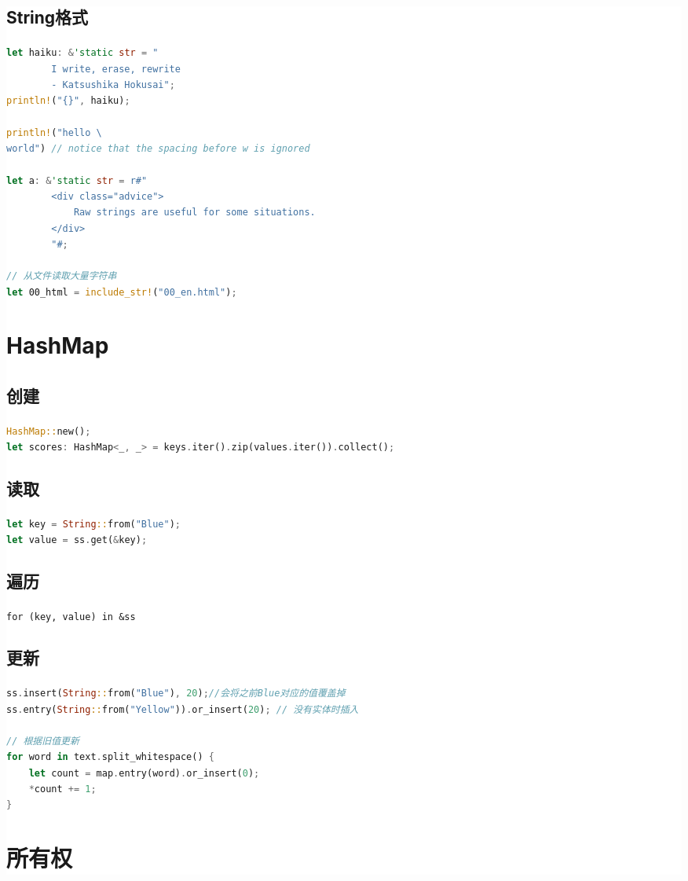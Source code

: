 ## String格式

```rust
let haiku: &'static str = "
        I write, erase, rewrite
        - Katsushika Hokusai";
println!("{}", haiku);
    
println!("hello \
world") // notice that the spacing before w is ignored

let a: &'static str = r#"
        <div class="advice">
            Raw strings are useful for some situations.
        </div>
        "#;

// 从文件读取大量字符串
let 00_html = include_str!("00_en.html");
```

# HashMap
## 创建
```rust
HashMap::new();
let scores: HashMap<_, _> = keys.iter().zip(values.iter()).collect(); 
```
## 读取
```rust
let key = String::from("Blue");
let value = ss.get(&key); 
```
## 遍历
`for (key, value) in &ss`
## 更新
```rust
ss.insert(String::from("Blue"), 20);//会将之前Blue对应的值覆盖掉
ss.entry(String::from("Yellow")).or_insert(20); // 没有实体时插入

// 根据旧值更新
for word in text.split_whitespace() {
    let count = map.entry(word).or_insert(0);
    *count += 1;
}
```

# 所有权
